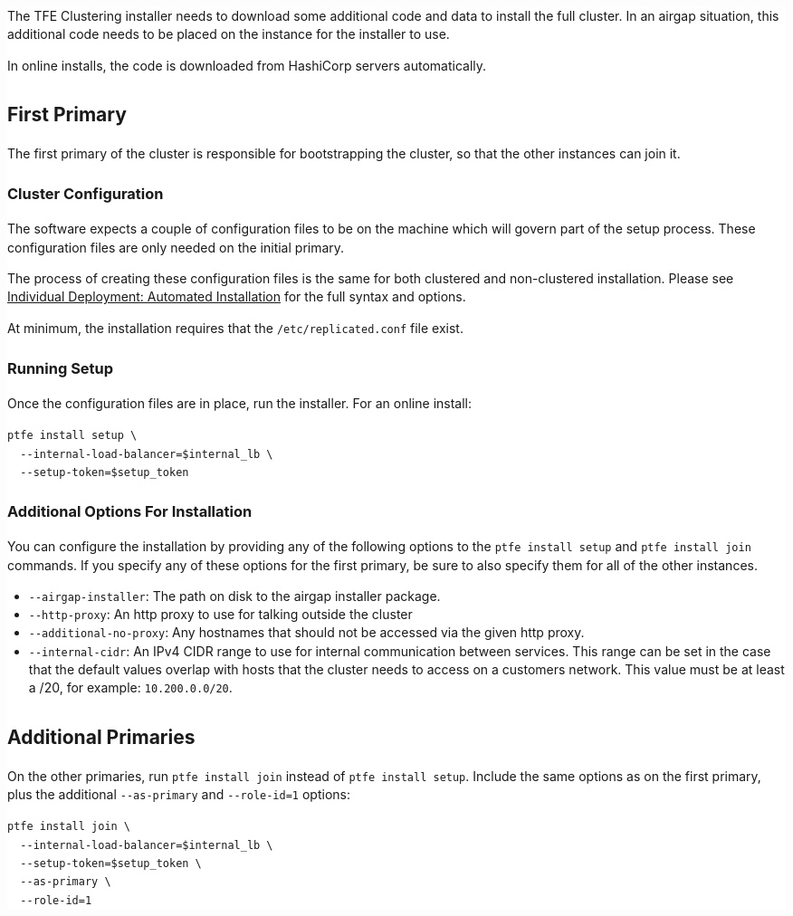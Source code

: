 The TFE Clustering installer needs to download some additional code and data to install the full cluster. In an airgap situation, this additional code needs to be placed on the instance for the installer to use.

In online installs, the code is downloaded from HashiCorp servers automatically.

## First Primary

The first primary of the cluster is responsible for bootstrapping the cluster, so that the other instances can join it.

### Cluster Configuration

The software expects a couple of configuration files to be on the machine which will govern part of the setup process. These configuration files are only needed on the initial primary.

The process of creating these configuration files is the same for both clustered and non-clustered installation. Please see [Individual Deployment: Automated Installation](https://www.terraform.io/docs/enterprise/install/automating-the-installer.html) for the full syntax and options.

At minimum, the installation requires that the `/etc/replicated.conf` file exist.

### Running Setup

Once the configuration files are in place, run the installer. For an online install:

```
ptfe install setup \
  --internal-load-balancer=$internal_lb \
  --setup-token=$setup_token
```

### Additional Options For Installation

You can configure the installation by providing any of the following options to the `ptfe install setup` and `ptfe install join` commands. If you specify any of these options for the first primary, be sure to also specify them for all of the other instances.

* `--airgap-installer`: The path on disk to the airgap installer package.
* `--http-proxy`: An http proxy to use for talking outside the cluster
* `--additional-no-proxy`: Any hostnames that should not be accessed via the given http proxy.
* `--internal-cidr`: An IPv4 CIDR range to use for internal communication between services. This range can be set in the case that the default values overlap with hosts that the cluster needs to access on a customers network. This value must be at least a /20, for example: `10.200.0.0/20`.

## Additional Primaries

On the other primaries, run `ptfe install join` instead of `ptfe install setup`. Include the same options as on the first primary, plus the additional `--as-primary` and `--role-id=1` options:

```
ptfe install join \
  --internal-load-balancer=$internal_lb \
  --setup-token=$setup_token \
  --as-primary \
  --role-id=1
```
